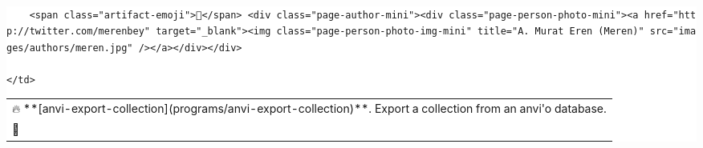         <span class="artifact-emoji">🧠</span> <div class="page-author-mini"><div class="page-person-photo-mini"><a href="http://twitter.com/merenbey" target="_blank"><img class="page-person-photo-img-mini" title="A. Murat Eren (Meren)" src="images/authors/meren.jpg" /></a></div></div>

    </td>
</tr>
</tbody>
</table>
</div>

<div style="width:100%;">
<table class="programs-table">
<tbody>
<tr style="border:none;">
    <td class="program-td">
        <span class="artifact-emoji">🔥</span> <span markdown="1">**[anvi-export-collection](programs/anvi-export-collection)**</span>. <span markdown="1">Export a collection from an anvi&#x27;o database</span>.
    </td>
</tr>
<tr>
    <td class="artifact-r-td">
    <span class="artifact-emoji">🧀</span>